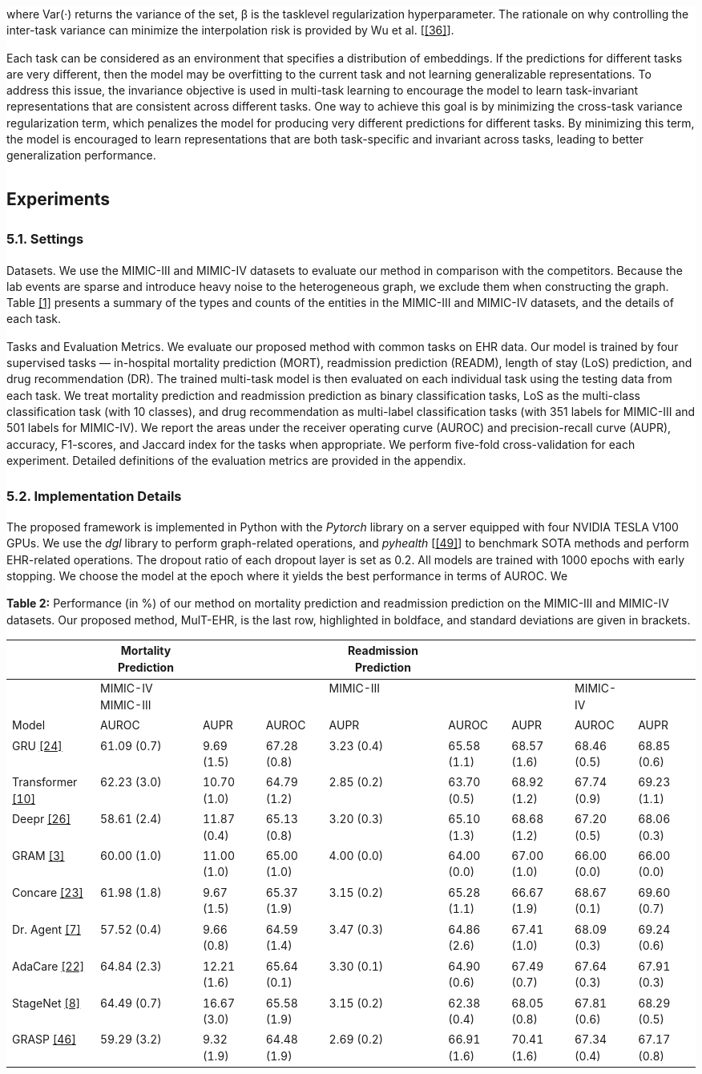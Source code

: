 where Var(·) returns the variance of the set, β is the tasklevel regularization hyperparameter. The rationale on why controlling the inter-task variance can minimize the interpolation risk is provided by Wu et al. [[[36]](#ref-36)].

Each task can be considered as an environment that specifies a distribution of embeddings. If the predictions for different tasks are very different, then the model may be overfitting to the current task and not learning generalizable representations. To address this issue, the invariance objective is used in multi-task learning to encourage the model to learn task-invariant representations that are consistent across different tasks. One way to achieve this goal is by minimizing the cross-task variance regularization term, which penalizes the model for producing very different predictions for different tasks. By minimizing this term, the model is encouraged to learn representations that are both task-specific and invariant across tasks, leading to better generalization performance.

## Experiments

### 5.1. Settings
Datasets. We use the MIMIC-III and MIMIC-IV datasets to evaluate our method in comparison with the competitors. Because the lab events are sparse and introduce heavy noise to the heterogeneous graph, we exclude them when constructing the graph. Table [[1]](#ref-table-1) presents a summary of the types and counts of the entities in the MIMIC-III and MIMIC-IV datasets, and the details of each task.

Tasks and Evaluation Metrics. We evaluate our proposed method with common tasks on EHR data. Our model is trained by four supervised tasks — in-hospital mortality prediction (MORT), readmission prediction (READM), length of stay (LoS) prediction, and drug recommendation (DR). The trained multi-task model is then evaluated on each individual task using the testing data from each task. We treat mortality prediction and readmission prediction as binary classification tasks, LoS as the multi-class classification task (with 10 classes), and drug recommendation as multi-label classification tasks (with 351 labels for MIMIC-III and 501 labels for MIMIC-IV). We report the areas under the receiver operating curve (AUROC) and precision-recall curve (AUPR), accuracy, F1-scores, and Jaccard index for the tasks when appropriate. We perform five-fold cross-validation for each experiment. Detailed definitions of the evaluation metrics are provided in the appendix.

### 5.2. Implementation Details
The proposed framework is implemented in Python with the *Pytorch* library on a server equipped with four NVIDIA TESLA V100 GPUs. We use the *dgl* library to perform graph-related operations, and *pyhealth* [[[49]](#ref-49)] to benchmark SOTA methods and perform EHR-related operations. The dropout ratio of each dropout layer is set as 0.2. All models are trained with 1000 epochs with early stopping. We choose the model at the epoch where it yields the best performance in terms of AUROC. We

**Table 2:** Performance (in %) of our method on mortality prediction and readmission prediction on the MIMIC-III and MIMIC-IV datasets. Our proposed method, MulT-EHR, is the last row, highlighted in boldface, and standard deviations are given in brackets.

| | Mortality Prediction | | | Readmission Prediction | | | | |
|------------------|-----------------------|-------------|-------------|------------------------|-------------|-------------|-------------|-------------|
| | MIMIC-IV<br>MIMIC-III | | | MIMIC-III | | | MIMIC-IV | |
| Model | AUROC | AUPR | AUROC | AUPR | AUROC | AUPR | AUROC | AUPR |
| GRU [[24]](#ref-24) | 61.09 (0.7) | 9.69 (1.5) | 67.28 (0.8) | 3.23 (0.4) | 65.58 (1.1) | 68.57 (1.6) | 68.46 (0.5) | 68.85 (0.6) |
| Transformer [[10]](#ref-10) | 62.23 (3.0) | 10.70 (1.0) | 64.79 (1.2) | 2.85 (0.2) | 63.70 (0.5) | 68.92 (1.2) | 67.74 (0.9) | 69.23 (1.1) |
| Deepr [[26]](#ref-26) | 58.61 (2.4) | 11.87 (0.4) | 65.13 (0.8) | 3.20 (0.3) | 65.10 (1.3) | 68.68 (1.2) | 67.20 (0.5) | 68.06 (0.3) |
| GRAM [[3]](#ref-3) | 60.00 (1.0) | 11.00 (1.0) | 65.00 (1.0) | 4.00 (0.0) | 64.00 (0.0) | 67.00 (1.0) | 66.00 (0.0) | 66.00 (0.0) |
| Concare [[23]](#ref-23) | 61.98 (1.8) | 9.67 (1.5) | 65.37 (1.9) | 3.15 (0.2) | 65.28 (1.1) | 66.67 (1.9) | 68.67 (0.1) | 69.60 (0.7) |
| Dr. Agent [[7]](#ref-7) | 57.52 (0.4) | 9.66 (0.8) | 64.59 (1.4) | 3.47 (0.3) | 64.86 (2.6) | 67.41 (1.0) | 68.09 (0.3) | 69.24 (0.6) |
| AdaCare [[22]](#ref-22) | 64.84 (2.3) | 12.21 (1.6) | 65.64 (0.1) | 3.30 (0.1) | 64.90 (0.6) | 67.49 (0.7) | 67.64 (0.3) | 67.91 (0.3) |
| StageNet [[8]](#ref-8) | 64.49 (0.7) | 16.67 (3.0) | 65.58 (1.9) | 3.15 (0.2) | 62.38 (0.4) | 68.05 (0.8) | 67.81 (0.6) | 68.29 (0.5) |
| GRASP [[46]](#ref-46) | 59.29 (3.2) | 9.32 (1.9) | 64.48 (1.9) | 2.69 (0.2) | 66.91 (1.6) | 70.41 (1.6) | 67.34 (0.4) | 67.17 (0.8) |